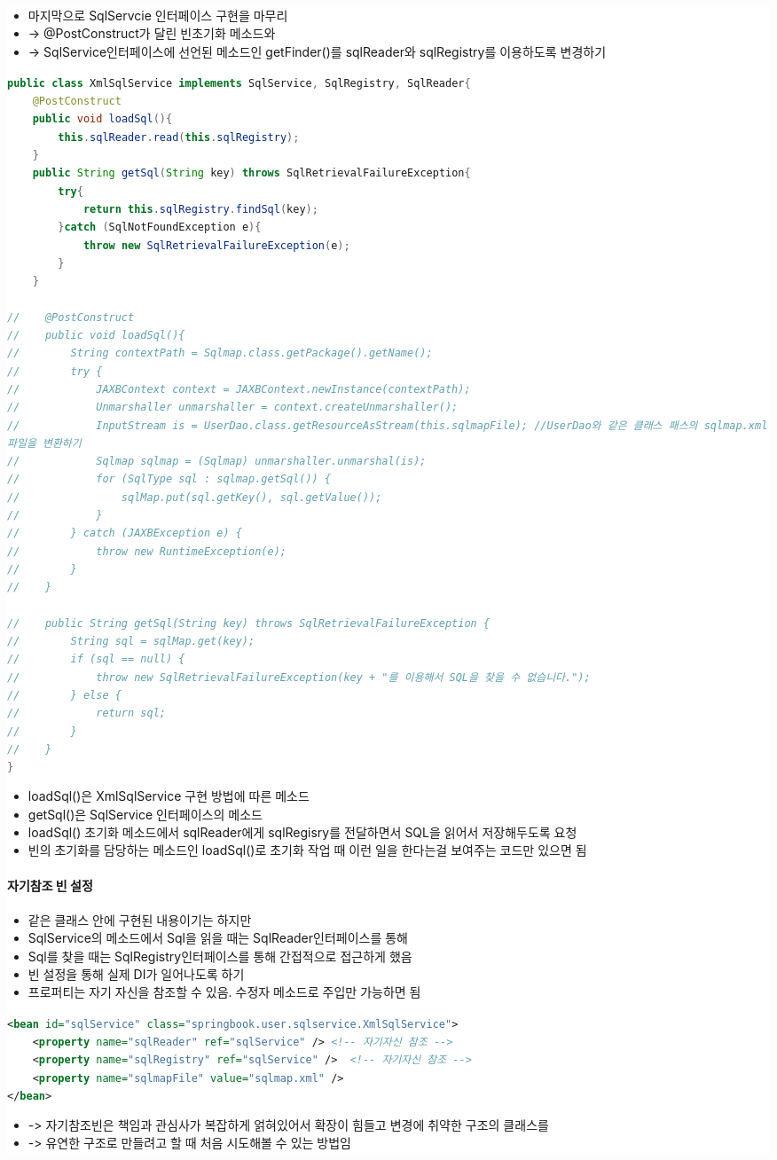 - 마지막으로 SqlServcie 인터페이스 구현을 마무리
- -> @PostConstruct가 달린 빈초기화 메소드와 
- -> SqlService인터페이스에 선언된 메소드인 getFinder()를 sqlReader와 sqlRegistry를 이용하도록 변경하기

```java
public class XmlSqlService implements SqlService, SqlRegistry, SqlReader{
    @PostConstruct
    public void loadSql(){
        this.sqlReader.read(this.sqlRegistry);
    }
    public String getSql(String key) throws SqlRetrievalFailureException{
        try{
            return this.sqlRegistry.findSql(key);
        }catch (SqlNotFoundException e){
            throw new SqlRetrievalFailureException(e);
        }
    }

//    @PostConstruct
//    public void loadSql(){
//        String contextPath = Sqlmap.class.getPackage().getName();
//        try {
//            JAXBContext context = JAXBContext.newInstance(contextPath);
//            Unmarshaller unmarshaller = context.createUnmarshaller();
//            InputStream is = UserDao.class.getResourceAsStream(this.sqlmapFile); //UserDao와 같은 클래스 패스의 sqlmap.xml 파일을 변환하기
//            Sqlmap sqlmap = (Sqlmap) unmarshaller.unmarshal(is);
//            for (SqlType sql : sqlmap.getSql()) {
//                sqlMap.put(sql.getKey(), sql.getValue());
//            }
//        } catch (JAXBException e) {
//            throw new RuntimeException(e);
//        }
//    }

//    public String getSql(String key) throws SqlRetrievalFailureException {
//        String sql = sqlMap.get(key);
//        if (sql == null) {
//            throw new SqlRetrievalFailureException(key + "를 이용해서 SQL을 찾을 수 없습니다.");
//        } else {
//            return sql;
//        }
//    }
}
```
- loadSql()은 XmlSqlService 구현 방법에 따른 메소드
- getSql()은 SqlService 인터페이스의 메소드
- loadSql() 초기화 메소드에서 sqlReader에게 sqlRegisry를 전달하면서 SQL을 읽어서 저장해두도록 요청
- 빈의 초기화를 담당하는 메소드인 loadSql()로 초기화 작업 때 이런 일을 한다는걸 보여주는 코드만 있으면 됨

#### 자기참조 빈 설정
- 같은 클래스 안에 구현된 내용이기는 하지만
- SqlService의 메소드에서 Sql을 읽을 때는 SqlReader인터페이스를 통해
- Sql를 찾을 때는 SqlRegistry인터페이스를 통해 간접적으로 접근하게 했음
- 빈 설정을 통해 실제 DI가 일어나도록 하기 
- 프로퍼티는 자기 자신을 참조할 수 있음. 수정자 메소드로 주입만 가능하면 됨
```xml
<bean id="sqlService" class="springbook.user.sqlservice.XmlSqlService">
    <property name="sqlReader" ref="sqlService" /> <!-- 자기자신 참조 -->
    <property name="sqlRegistry" ref="sqlService" />  <!-- 자기자신 참조 -->
    <property name="sqlmapFile" value="sqlmap.xml" />
</bean>
```
- -> 자기참조빈은 책임과 관심사가 복잡하게 얽혀있어서 확장이 힘들고 변경에 취약한 구조의 클래스를 
- -> 유연한 구조로 만들려고 할 때 처음 시도해볼 수 있는 방법임